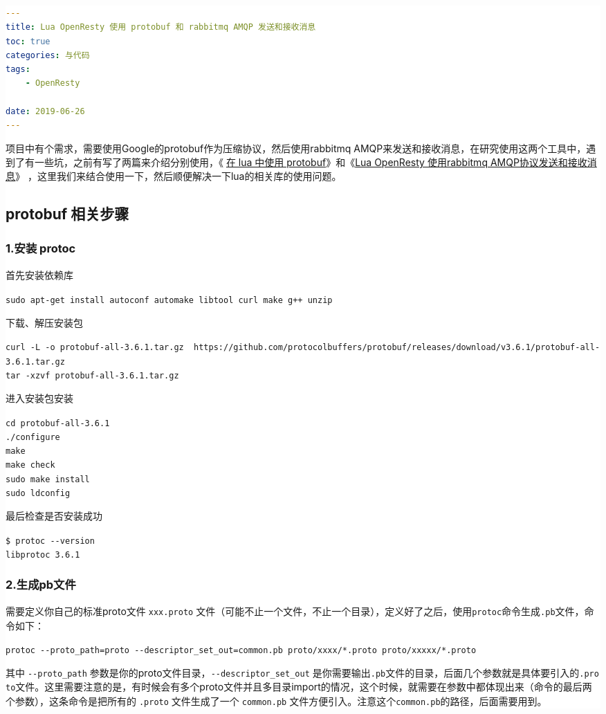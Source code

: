 ```yaml
---
title: Lua OpenResty 使用 protobuf 和 rabbitmq AMQP 发送和接收消息
toc: true
categories: 与代码
tags: 
	- OpenResty

date: 2019-06-26
---
```


项目中有个需求，需要使用Google的protobuf作为压缩协议，然后使用rabbitmq AMQP来发送和接收消息，在研究使用这两个工具中，遇到了有一些坑，之前有写了两篇来介绍分别使用，《 [在 lua 中使用 protobuf](http://www.102no.com/archives/1570)》和《[Lua OpenResty 使用rabbitmq AMQP协议发送和接收消息](http://www.102no.com/archives/1574)》 ，这里我们来结合使用一下，然后顺便解决一下lua的相关库的使用问题。

## protobuf 相关步骤 

### 1.安装  protoc

首先安装依赖库
```
sudo apt-get install autoconf automake libtool curl make g++ unzip
```

下载、解压安装包
```
curl -L -o protobuf-all-3.6.1.tar.gz  https://github.com/protocolbuffers/protobuf/releases/download/v3.6.1/protobuf-all-3.6.1.tar.gz
tar -xzvf protobuf-all-3.6.1.tar.gz
```

进入安装包安装
```
cd protobuf-all-3.6.1
./configure
make
make check
sudo make install
sudo ldconfig
```

最后检查是否安装成功
```
$ protoc --version
libprotoc 3.6.1
```

### 2.生成pb文件

需要定义你自己的标准proto文件 `xxx.proto` 文件（可能不止一个文件，不止一个目录），定义好了之后，使用`protoc`命令生成`.pb`文件，命令如下：
```
protoc --proto_path=proto --descriptor_set_out=common.pb proto/xxxx/*.proto proto/xxxxx/*.proto
```
其中 `--proto_path` 参数是你的proto文件目录，`--descriptor_set_out` 是你需要输出`.pb`文件的目录，后面几个参数就是具体要引入的`.proto`文件。这里需要注意的是，有时候会有多个proto文件并且多目录import的情况，这个时候，就需要在参数中都体现出来（命令的最后两个参数），这条命令是把所有的 `.proto` 文件生成了一个 `common.pb` 文件方便引入。注意这个`common.pb`的路径，后面需要用到。
